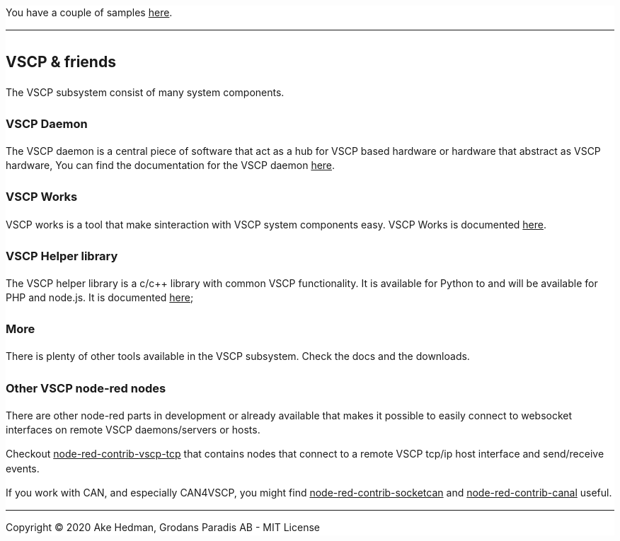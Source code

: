 You have a couple of samples [here](https://github.com/grodansparadis/node-canal/tree/master/samples).

---

## VSCP & friends
The VSCP subsystem consist of many system components. 

### VSCP Daemon
The VSCP daemon is a central piece of software that act as a hub for VSCP based hardware or hardware that abstract as VSCP hardware, You can find the documentation for the VSCP daemon [here](https://docs.vscp.org/#vscpd).

### VSCP Works
VSCP works is a tool that make sinteraction with VSCP system components easy. VSCP Works is documented [here](https://docs.vscp.org/#vscpworks).

### VSCP Helper library
The VSCP helper library is a c/c++ library with common VSCP functionality. It is available for Python to and will be available for PHP and node.js. It is documented [here](https://docs.vscp.org/#vscphelper);  

### More
There is plenty of other tools available in the VSCP subsystem. Check the docs and the downloads.

### Other VSCP node-red nodes

There are other node-red parts in development or already available that makes it possible to easily connect to websocket interfaces on remote VSCP daemons/servers or hosts.

Checkout [node-red-contrib-vscp-tcp](https://www.npmjs.com/package/node-red-contrib-vscp-tcp) that contains nodes that connect to a remote VSCP tcp/ip host interface and send/receive events.

If you work with CAN, and especially CAN4VSCP, you might find [node-red-contrib-socketcan](https://www.npmjs.com/package/node-red-contrib-socketcan) and  [node-red-contrib-canal](https://www.npmjs.com/package/node-red-contrib-canal) useful.

---
Copyright © 2020 Ake Hedman, Grodans Paradis AB - MIT License
